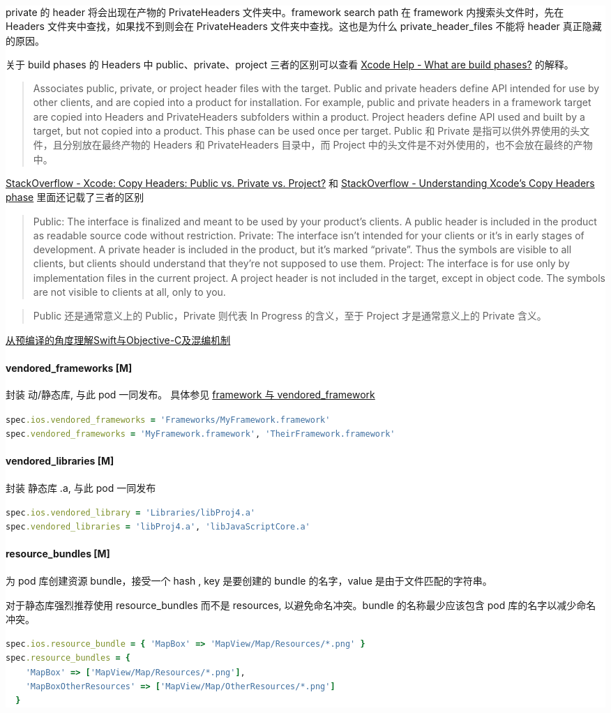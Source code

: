 private 的 header 将会出现在产物的 PrivateHeaders 文件夹中。framework search path 在 framework 内搜索头文件时，先在 Headers 文件夹中查找，如果找不到则会在 PrivateHeaders 文件夹中查找。这也是为什么 private_header_files 不能将 header 真正隐藏的原因。

关于 build phases 的 Headers 中 public、private、project 三者的区别可以查看 [Xcode Help - What are build phases?](https://help.apple.com/xcode/mac/current/#/dev50bab713d) 的解释。

> Associates public, private, or project header files with the target. Public and private headers define API intended for use by other clients, and are copied into a product for installation. For example, public and private headers in a framework target are copied into Headers and PrivateHeaders subfolders within a product. Project headers define API used and built by a target, but not copied into a product. This phase can be used once per target.
> Public 和 Private 是指可以供外界使用的头文件，且分别放在最终产物的 Headers 和 PrivateHeaders 目录中，而 Project 中的头文件是不对外使用的，也不会放在最终的产物中。

[StackOverflow - Xcode: Copy Headers: Public vs. Private vs. Project?](https://stackoverflow.com/questions/7439192/xcode-copy-headers-public-vs-private-vs-project) 和
[StackOverflow - Understanding Xcode’s Copy Headers phase](https://stackoverflow.com/questions/10584936/understanding-xcodes-copy-headers-phase/18910393#18910393) 里面还记载了三者的区别

> Public: The interface is finalized and meant to be used by your product’s clients. A public header is included in the product as readable source code without restriction. Private: The interface isn’t intended for your clients or it’s in early stages of development. A private header is included in the product, but it’s marked “private”. Thus the symbols are visible to all clients, but clients should understand that they’re not supposed to use them. Project: The interface is for use only by implementation files in the current project. A project header is not included in the target, except in object code. The symbols are not visible to clients at all, only to you.

> Public 还是通常意义上的 Public，Private 则代表 In Progress 的含义，至于 Project 才是通常意义上的 Private 含义。

[从预编译的角度理解Swift与Objective-C及混编机制](https://tech.meituan.com/2021/02/25/swift-objective-c.html)

#### vendored_frameworks [M]
封装 动/静态库, 与此 pod 一同发布。
具体参见 [framework 与 vendored_framework](./framework与vendored_framework.md)
```rb
spec.ios.vendored_frameworks = 'Frameworks/MyFramework.framework'
spec.vendored_frameworks = 'MyFramework.framework', 'TheirFramework.framework'
```

#### vendored_libraries [M]
封装 静态库 .a, 与此 pod 一同发布
```rb
spec.ios.vendored_library = 'Libraries/libProj4.a'
spec.vendored_libraries = 'libProj4.a', 'libJavaScriptCore.a'
```

#### resource_bundles [M]

为 pod 库创建资源 bundle，接受一个 hash , key 是要创建的 bundle 的名字，value 是由于文件匹配的字符串。

对于静态库强烈推荐使用 resource_bundles 而不是 resources, 以避免命名冲突。bundle 的名称最少应该包含 pod 库的名字以减少命名冲突。

```rb
spec.ios.resource_bundle = { 'MapBox' => 'MapView/Map/Resources/*.png' }
spec.resource_bundles = {
    'MapBox' => ['MapView/Map/Resources/*.png'],
    'MapBoxOtherResources' => ['MapView/Map/OtherResources/*.png']
  }
```
